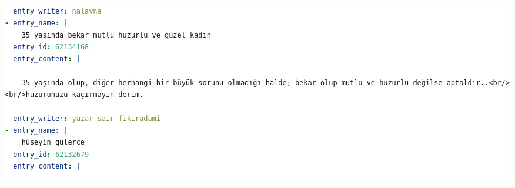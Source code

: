 ```yaml
  entry_writer: nalayna
- entry_name: |
    35 yaşında bekar mutlu huzurlu ve güzel kadın
  entry_id: 62134168
  entry_content: |
    
    35 yaşında olup, diğer herhangi bir büyük sorunu olmadığı halde; bekar olup mutlu ve huzurlu değilse aptaldır..<br/><br/>huzurunuzu kaçırmayın derim.
   
  entry_writer: yazar sair fikiradami
- entry_name: |
    hüseyin gülerce
  entry_id: 62132679
  entry_content: |
    
```